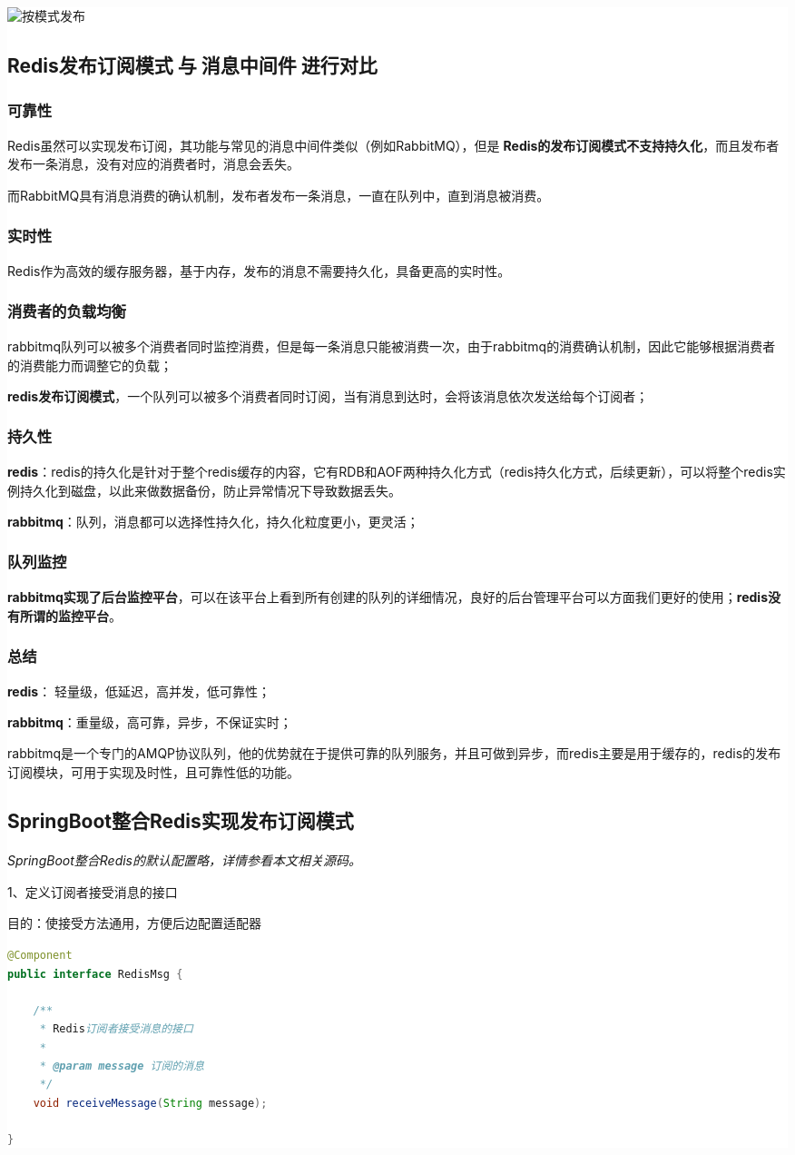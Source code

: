 ![按模式发布](https://typecho-1300745270.cos.ap-shanghai.myqcloud.com/typora/202111102124218.png)

## Redis发布订阅模式 与 消息中间件 进行对比

### 可靠性

Redis虽然可以实现发布订阅，其功能与常见的消息中间件类似（例如RabbitMQ），但是 **Redis的发布订阅模式不支持持久化**，而且发布者发布一条消息，没有对应的消费者时，消息会丢失。

而RabbitMQ具有消息消费的确认机制，发布者发布一条消息，一直在队列中，直到消息被消费。

### 实时性

Redis作为高效的缓存服务器，基于内存，发布的消息不需要持久化，具备更高的实时性。

### 消费者的负载均衡

rabbitmq队列可以被多个消费者同时监控消费，但是每一条消息只能被消费一次，由于rabbitmq的消费确认机制，因此它能够根据消费者的消费能力而调整它的负载；

**redis发布订阅模式**，一个队列可以被多个消费者同时订阅，当有消息到达时，会将该消息依次发送给每个订阅者；

### 持久性

**redis**：redis的持久化是针对于整个redis缓存的内容，它有RDB和AOF两种持久化方式（redis持久化方式，后续更新），可以将整个redis实例持久化到磁盘，以此来做数据备份，防止异常情况下导致数据丢失。

**rabbitmq**：队列，消息都可以选择性持久化，持久化粒度更小，更灵活；

### 队列监控

**rabbitmq实现了后台监控平台**，可以在该平台上看到所有创建的队列的详细情况，良好的后台管理平台可以方面我们更好的使用；**redis没有所谓的监控平台**。

### 总结

**redis**： 轻量级，低延迟，高并发，低可靠性；

**rabbitmq**：重量级，高可靠，异步，不保证实时；

rabbitmq是一个专门的AMQP协议队列，他的优势就在于提供可靠的队列服务，并且可做到异步，而redis主要是用于缓存的，redis的发布订阅模块，可用于实现及时性，且可靠性低的功能。

## SpringBoot整合Redis实现发布订阅模式

*SpringBoot整合Redis的默认配置略，详情参看本文相关源码。*

1、定义订阅者接受消息的接口

目的：使接受方法通用，方便后边配置适配器

```java
@Component
public interface RedisMsg {

    /**
     * Redis订阅者接受消息的接口
     *
     * @param message 订阅的消息
     */
    void receiveMessage(String message);

}
```
